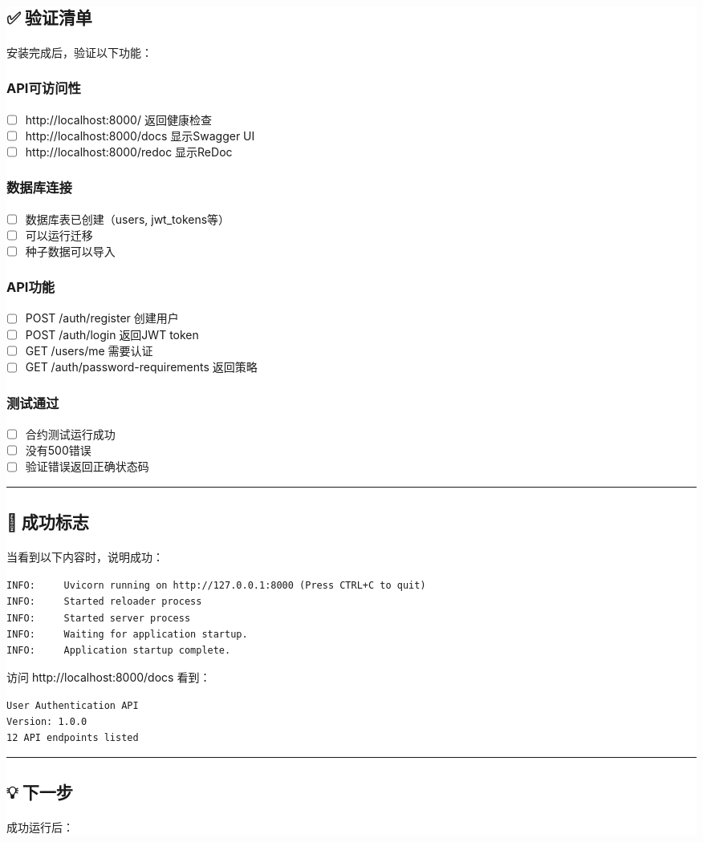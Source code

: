 
## ✅ 验证清单

安装完成后，验证以下功能：

### API可访问性
- [ ] http://localhost:8000/ 返回健康检查
- [ ] http://localhost:8000/docs 显示Swagger UI
- [ ] http://localhost:8000/redoc 显示ReDoc

### 数据库连接
- [ ] 数据库表已创建（users, jwt_tokens等）
- [ ] 可以运行迁移
- [ ] 种子数据可以导入

### API功能
- [ ] POST /auth/register 创建用户
- [ ] POST /auth/login 返回JWT token
- [ ] GET /users/me 需要认证
- [ ] GET /auth/password-requirements 返回策略

### 测试通过
- [ ] 合约测试运行成功
- [ ] 没有500错误
- [ ] 验证错误返回正确状态码

---

## 🎯 成功标志

当看到以下内容时，说明成功：

```
INFO:     Uvicorn running on http://127.0.0.1:8000 (Press CTRL+C to quit)
INFO:     Started reloader process
INFO:     Started server process
INFO:     Waiting for application startup.
INFO:     Application startup complete.
```

访问 http://localhost:8000/docs 看到：
```
User Authentication API
Version: 1.0.0
12 API endpoints listed
```

---

## 💡 下一步

成功运行后：
